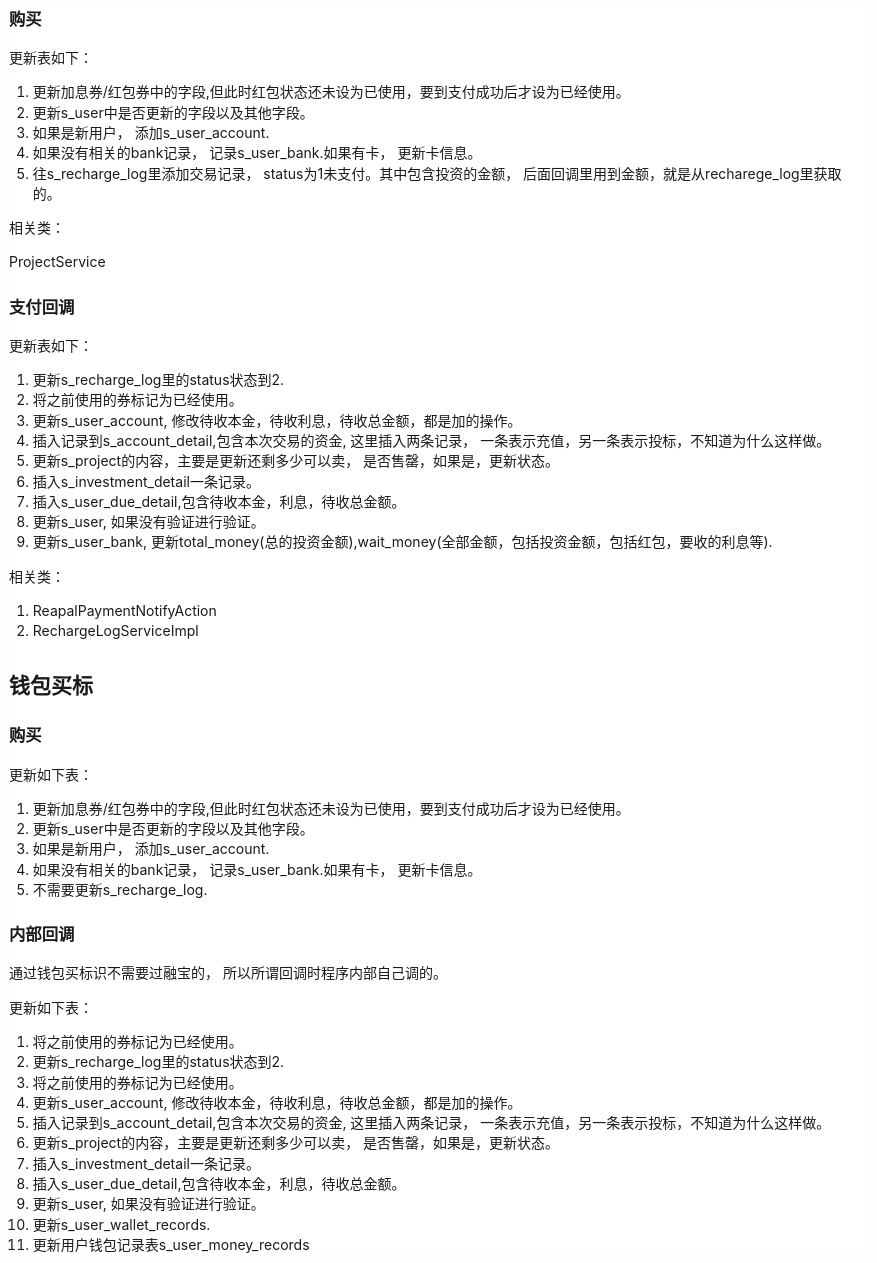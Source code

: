 ### 购买

更新表如下：

1. 更新加息券/红包券中的字段,但此时红包状态还未设为已使用，要到支付成功后才设为已经使用。
1. 更新s_user中是否更新的字段以及其他字段。
1. 如果是新用户， 添加s_user_account.
1. 如果没有相关的bank记录， 记录s_user_bank.如果有卡， 更新卡信息。
1. 往s_recharge_log里添加交易记录， status为1未支付。其中包含投资的金额， 后面回调里用到金额，就是从recharege_log里获取的。

相关类：

ProjectService


### 支付回调

更新表如下：

1. 更新s_recharge_log里的status状态到2.
1. 将之前使用的券标记为已经使用。
1. 更新s_user_account, 修改待收本金，待收利息，待收总金额，都是加的操作。
1. 插入记录到s_account_detail,包含本次交易的资金, 这里插入两条记录， 一条表示充值，另一条表示投标，不知道为什么这样做。
1. 更新s_project的内容，主要是更新还剩多少可以卖， 是否售罄，如果是，更新状态。
1. 插入s_investment_detail一条记录。
1. 插入s_user_due_detail,包含待收本金，利息，待收总金额。
1. 更新s_user, 如果没有验证进行验证。
1. 更新s_user_bank, 更新total_money(总的投资金额),wait_money(全部金额，包括投资金额，包括红包，要收的利息等).

相关类：

1. ReapalPaymentNotifyAction
1. RechargeLogServiceImpl



## 钱包买标

### 购买

更新如下表：

1. 更新加息券/红包券中的字段,但此时红包状态还未设为已使用，要到支付成功后才设为已经使用。
1. 更新s_user中是否更新的字段以及其他字段。
1. 如果是新用户， 添加s_user_account.
1. 如果没有相关的bank记录， 记录s_user_bank.如果有卡， 更新卡信息。
1. 不需要更新s_recharge_log.


### 内部回调

通过钱包买标识不需要过融宝的， 所以所谓回调时程序内部自己调的。

更新如下表：

1. 将之前使用的券标记为已经使用。
1. 更新s_recharge_log里的status状态到2.
1. 将之前使用的券标记为已经使用。
1. 更新s_user_account, 修改待收本金，待收利息，待收总金额，都是加的操作。
1. 插入记录到s_account_detail,包含本次交易的资金, 这里插入两条记录， 一条表示充值，另一条表示投标，不知道为什么这样做。
1. 更新s_project的内容，主要是更新还剩多少可以卖， 是否售罄，如果是，更新状态。
1. 插入s_investment_detail一条记录。
1. 插入s_user_due_detail,包含待收本金，利息，待收总金额。
1. 更新s_user, 如果没有验证进行验证。
1. 更新s_user_wallet_records.
1. 更新用户钱包记录表s_user_money_records
